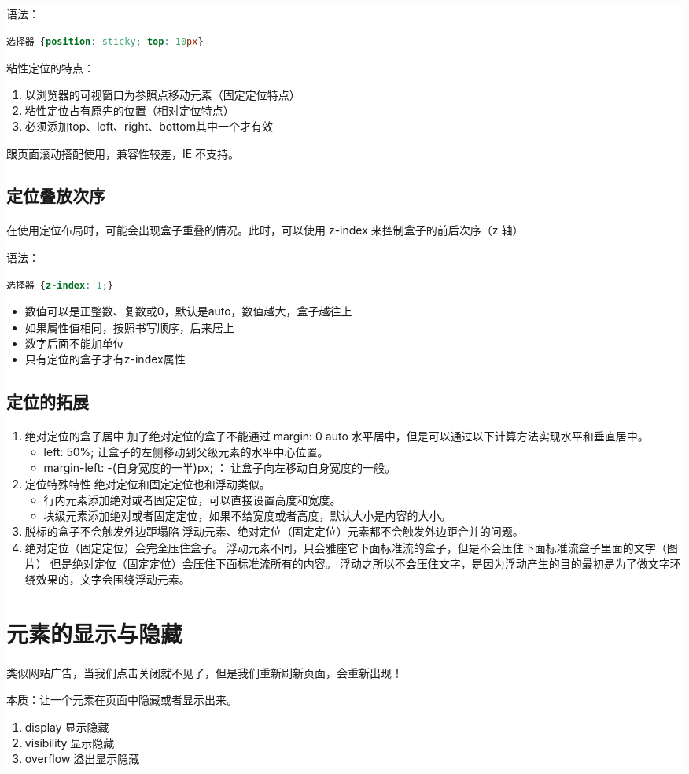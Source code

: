语法：

```css
选择器 {position: sticky; top: 10px}
```

粘性定位的特点：

1. 以浏览器的可视窗口为参照点移动元素（固定定位特点）
2. 粘性定位占有原先的位置（相对定位特点）
3. 必须添加top、left、right、bottom其中一个才有效

跟页面滚动搭配使用，兼容性较差，IE 不支持。

## 定位叠放次序

在使用定位布局时，可能会出现盒子重叠的情况。此时，可以使用 z-index 来控制盒子的前后次序（z 轴）

语法：

```css
选择器 {z-index: 1;}
```

+ 数值可以是正整数、复数或0，默认是auto，数值越大，盒子越往上
+ 如果属性值相同，按照书写顺序，后来居上
+ 数字后面不能加单位
+ 只有定位的盒子才有z-index属性

## 定位的拓展

1. 绝对定位的盒子居中
    加了绝对定位的盒子不能通过 margin: 0 auto 水平居中，但是可以通过以下计算方法实现水平和垂直居中。
    + left: 50%; 让盒子的左侧移动到父级元素的水平中心位置。
    + margin-left: -(自身宽度的一半)px; ： 让盒子向左移动自身宽度的一般。
2. 定位特殊特性
    绝对定位和固定定位也和浮动类似。
    + 行内元素添加绝对或者固定定位，可以直接设置高度和宽度。
    + 块级元素添加绝对或者固定定位，如果不给宽度或者高度，默认大小是内容的大小。
3. 脱标的盒子不会触发外边距塌陷
   浮动元素、绝对定位（固定定位）元素都不会触发外边距合并的问题。
4. 绝对定位（固定定位）会完全压住盒子。
   浮动元素不同，只会雅座它下面标准流的盒子，但是不会压住下面标准流盒子里面的文字（图片）
   但是绝对定位（固定定位）会压住下面标准流所有的内容。
   浮动之所以不会压住文字，是因为浮动产生的目的最初是为了做文字环绕效果的，文字会围绕浮动元素。

# 元素的显示与隐藏

类似网站广告，当我们点击关闭就不见了，但是我们重新刷新页面，会重新出现！

本质：让一个元素在页面中隐藏或者显示出来。

1. display 显示隐藏
2. visibility 显示隐藏
3. overflow 溢出显示隐藏
